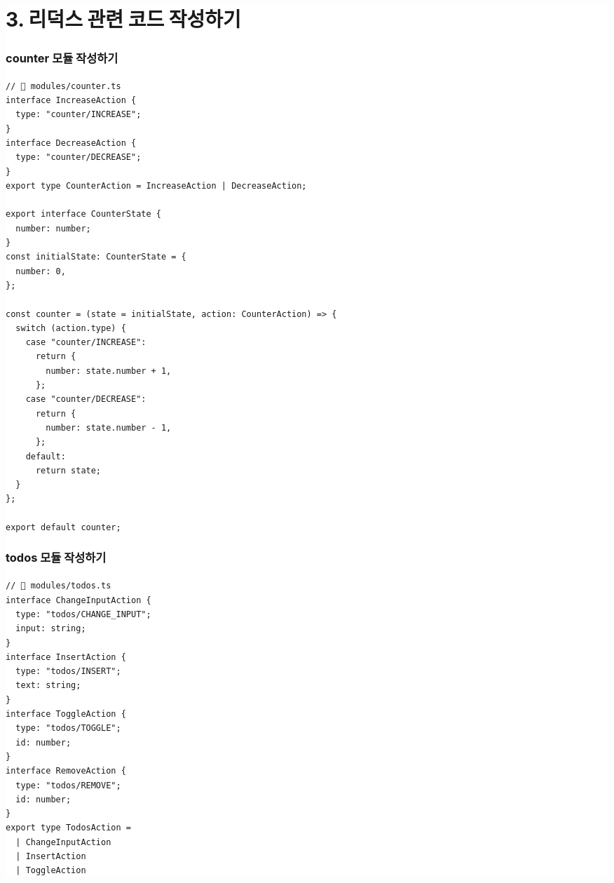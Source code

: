# 3. 리덕스 관련 코드 작성하기

### counter 모듈 작성하기

```tsx
// 📁 modules/counter.ts
interface IncreaseAction {
  type: "counter/INCREASE";
}
interface DecreaseAction {
  type: "counter/DECREASE";
}
export type CounterAction = IncreaseAction | DecreaseAction;

export interface CounterState {
  number: number;
}
const initialState: CounterState = {
  number: 0,
};

const counter = (state = initialState, action: CounterAction) => {
  switch (action.type) {
    case "counter/INCREASE":
      return {
        number: state.number + 1,
      };
    case "counter/DECREASE":
      return {
        number: state.number - 1,
      };
    default:
      return state;
  }
};

export default counter;
```

### todos 모듈 작성하기

```tsx
// 📁 modules/todos.ts
interface ChangeInputAction {
  type: "todos/CHANGE_INPUT";
  input: string;
}
interface InsertAction {
  type: "todos/INSERT";
  text: string;
}
interface ToggleAction {
  type: "todos/TOGGLE";
  id: number;
}
interface RemoveAction {
  type: "todos/REMOVE";
  id: number;
}
export type TodosAction =
  | ChangeInputAction
  | InsertAction
  | ToggleAction
```